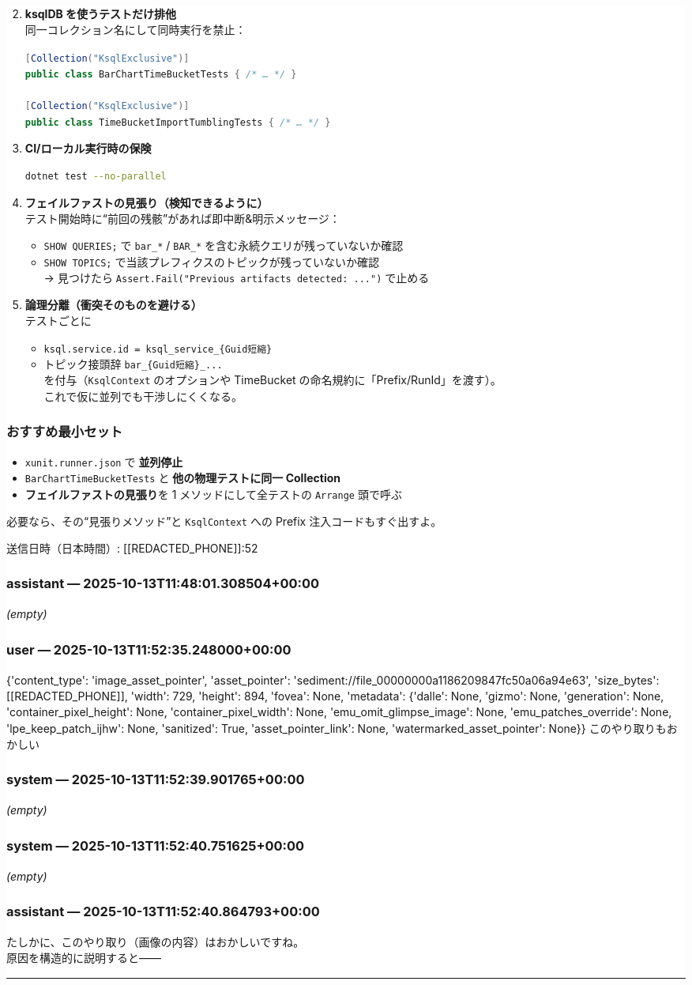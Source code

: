 2) **ksqlDB を使うテストだけ排他**  
   同一コレクション名にして同時実行を禁止：
   ```csharp
   [Collection("KsqlExclusive")]
   public class BarChartTimeBucketTests { /* … */ }

   [Collection("KsqlExclusive")]
   public class TimeBucketImportTumblingTests { /* … */ }
   ```

3) **CI/ローカル実行時の保険**  
   ```bash
   dotnet test --no-parallel
   ```

4) **フェイルファストの見張り（検知できるように）**  
   テスト開始時に“前回の残骸”があれば即中断&明示メッセージ：
   - `SHOW QUERIES;` で `bar_*` / `BAR_*` を含む永続クエリが残っていないか確認  
   - `SHOW TOPICS;` で当該プレフィクスのトピックが残っていないか確認  
   → 見つけたら `Assert.Fail("Previous artifacts detected: ...")` で止める

5) **論理分離（衝突そのものを避ける）**  
   テストごとに
   - `ksql.service.id = ksql_service_{Guid短縮}`  
   - トピック接頭辞 `bar_{Guid短縮}_...`  
   を付与（`KsqlContext` のオプションや TimeBucket の命名規約に「Prefix/RunId」を渡す）。  
   これで仮に並列でも干渉しにくくなる。
### おすすめ最小セット
- `xunit.runner.json` で **並列停止**  
- `BarChartTimeBucketTests` と **他の物理テストに同一 Collection**  
- **フェイルファストの見張り**を 1 メソッドにして全テストの `Arrange` 頭で呼ぶ

必要なら、その“見張りメソッド”と `KsqlContext` への Prefix 注入コードもすぐ出すよ。

送信日時（日本時間）: [[REDACTED_PHONE]]:52
### assistant — 2025-10-13T11:48:01.308504+00:00

_(empty)_
### user — 2025-10-13T11:52:35.248000+00:00

{'content_type': 'image_asset_pointer', 'asset_pointer': 'sediment://file_00000000a1186209847fc50a06a94e63', 'size_bytes': [[REDACTED_PHONE]], 'width': 729, 'height': 894, 'fovea': None, 'metadata': {'dalle': None, 'gizmo': None, 'generation': None, 'container_pixel_height': None, 'container_pixel_width': None, 'emu_omit_glimpse_image': None, 'emu_patches_override': None, 'lpe_keep_patch_ijhw': None, 'sanitized': True, 'asset_pointer_link': None, 'watermarked_asset_pointer': None}}
このやり取りもおかしい
### system — 2025-10-13T11:52:39.901765+00:00

_(empty)_
### system — 2025-10-13T11:52:40.751625+00:00

_(empty)_
### assistant — 2025-10-13T11:52:40.864793+00:00

たしかに、このやり取り（画像の内容）はおかしいですね。  
原因を構造的に説明すると――

---
